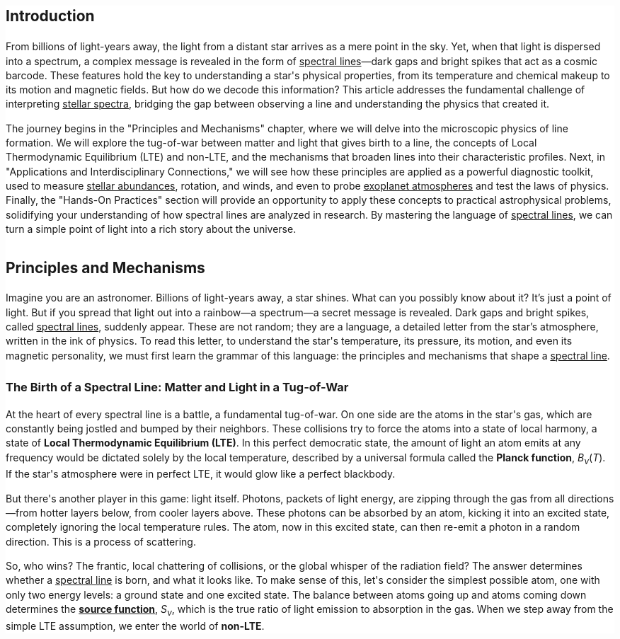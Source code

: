 ## Introduction
From billions of light-years away, the light from a distant star arrives as a mere point in the sky. Yet, when that light is dispersed into a spectrum, a complex message is revealed in the form of [spectral lines](@article_id:157081)—dark gaps and bright spikes that act as a cosmic barcode. These features hold the key to understanding a star's physical properties, from its temperature and chemical makeup to its motion and magnetic fields. But how do we decode this information? This article addresses the fundamental challenge of interpreting [stellar spectra](@article_id:142671), bridging the gap between observing a line and understanding the physics that created it.

The journey begins in the "Principles and Mechanisms" chapter, where we will delve into the microscopic physics of line formation. We will explore the tug-of-war between matter and light that gives birth to a line, the concepts of Local Thermodynamic Equilibrium (LTE) and non-LTE, and the mechanisms that broaden lines into their characteristic profiles. Next, in "Applications and Interdisciplinary Connections," we will see how these principles are applied as a powerful diagnostic toolkit, used to measure [stellar abundances](@article_id:160006), rotation, and winds, and even to probe [exoplanet atmospheres](@article_id:161448) and test the laws of physics. Finally, the "Hands-On Practices" section will provide an opportunity to apply these concepts to practical astrophysical problems, solidifying your understanding of how spectral lines are analyzed in research. By mastering the language of [spectral lines](@article_id:157081), we can turn a simple point of light into a rich story about the universe.

## Principles and Mechanisms

Imagine you are an astronomer. Billions of light-years away, a star shines. What can you possibly know about it? It’s just a point of light. But if you spread that light out into a rainbow—a spectrum—a secret message is revealed. Dark gaps and bright spikes, called [spectral lines](@article_id:157081), suddenly appear. These are not random; they are a language, a detailed letter from the star’s atmosphere, written in the ink of physics. To read this letter, to understand the star's temperature, its pressure, its motion, and even its magnetic personality, we must first learn the grammar of this language: the principles and mechanisms that shape a [spectral line](@article_id:192914).

### The Birth of a Spectral Line: Matter and Light in a Tug-of-War

At the heart of every spectral line is a battle, a fundamental tug-of-war. On one side are the atoms in the star's gas, which are constantly being jostled and bumped by their neighbors. These collisions try to force the atoms into a state of local harmony, a state of **Local Thermodynamic Equilibrium (LTE)**. In this perfect democratic state, the amount of light an atom emits at any frequency would be dictated solely by the local temperature, described by a universal formula called the **Planck function**, $B_\nu(T)$. If the star's atmosphere were in perfect LTE, it would glow like a perfect blackbody.

But there's another player in this game: light itself. Photons, packets of light energy, are zipping through the gas from all directions—from hotter layers below, from cooler layers above. These photons can be absorbed by an atom, kicking it into an excited state, completely ignoring the local temperature rules. The atom, now in this excited state, can then re-emit a photon in a random direction. This is a process of scattering.

So, who wins? The frantic, local chattering of collisions, or the global whisper of the radiation field? The answer determines whether a [spectral line](@article_id:192914) is born, and what it looks like. To make sense of this, let's consider the simplest possible atom, one with only two energy levels: a ground state and one excited state. The balance between atoms going up and atoms coming down determines the **[source function](@article_id:160864)**, $S_\nu$, which is the true ratio of light emission to absorption in the gas. When we step away from the simple LTE assumption, we enter the world of **non-LTE**.
